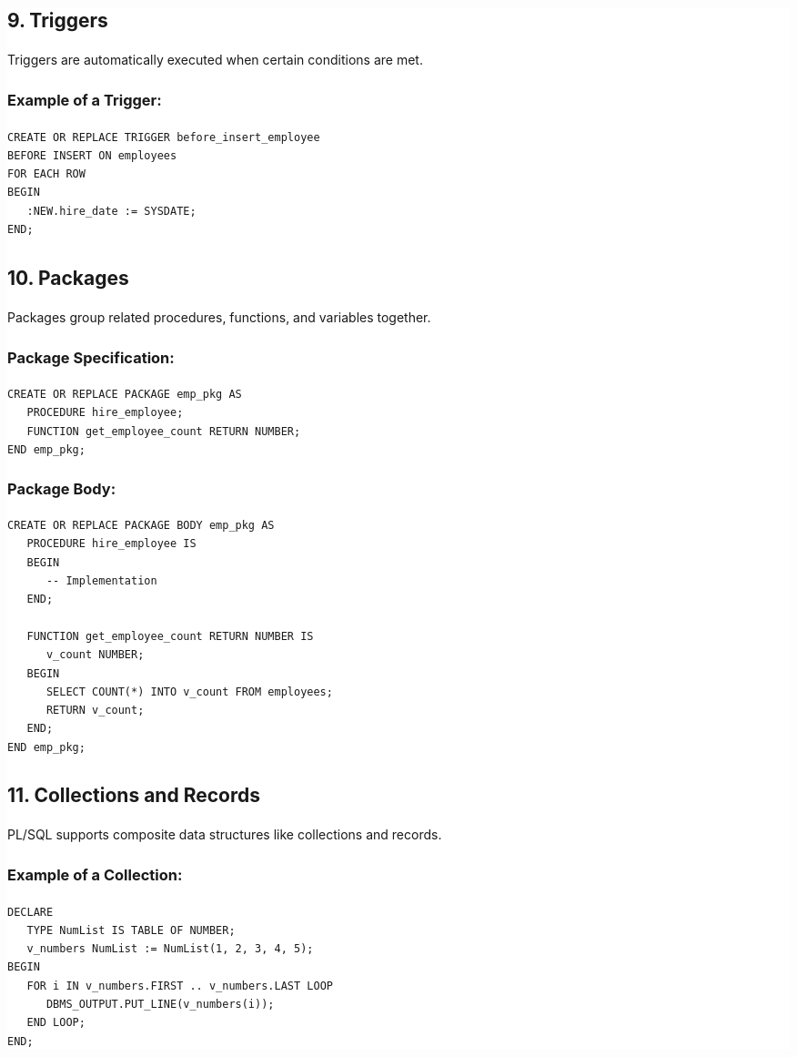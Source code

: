 ## 9. Triggers
Triggers are automatically executed when certain conditions are met.

### Example of a Trigger:
```plsql
CREATE OR REPLACE TRIGGER before_insert_employee
BEFORE INSERT ON employees
FOR EACH ROW
BEGIN
   :NEW.hire_date := SYSDATE;
END;
```

## 10. Packages
Packages group related procedures, functions, and variables together.

### Package Specification:
```plsql
CREATE OR REPLACE PACKAGE emp_pkg AS
   PROCEDURE hire_employee;
   FUNCTION get_employee_count RETURN NUMBER;
END emp_pkg;
```

### Package Body:
```plsql
CREATE OR REPLACE PACKAGE BODY emp_pkg AS
   PROCEDURE hire_employee IS
   BEGIN
      -- Implementation
   END;

   FUNCTION get_employee_count RETURN NUMBER IS
      v_count NUMBER;
   BEGIN
      SELECT COUNT(*) INTO v_count FROM employees;
      RETURN v_count;
   END;
END emp_pkg;
```

## 11. Collections and Records
PL/SQL supports composite data structures like collections and records.

### Example of a Collection:
```plsql
DECLARE
   TYPE NumList IS TABLE OF NUMBER;
   v_numbers NumList := NumList(1, 2, 3, 4, 5);
BEGIN
   FOR i IN v_numbers.FIRST .. v_numbers.LAST LOOP
      DBMS_OUTPUT.PUT_LINE(v_numbers(i));
   END LOOP;
END;
```
